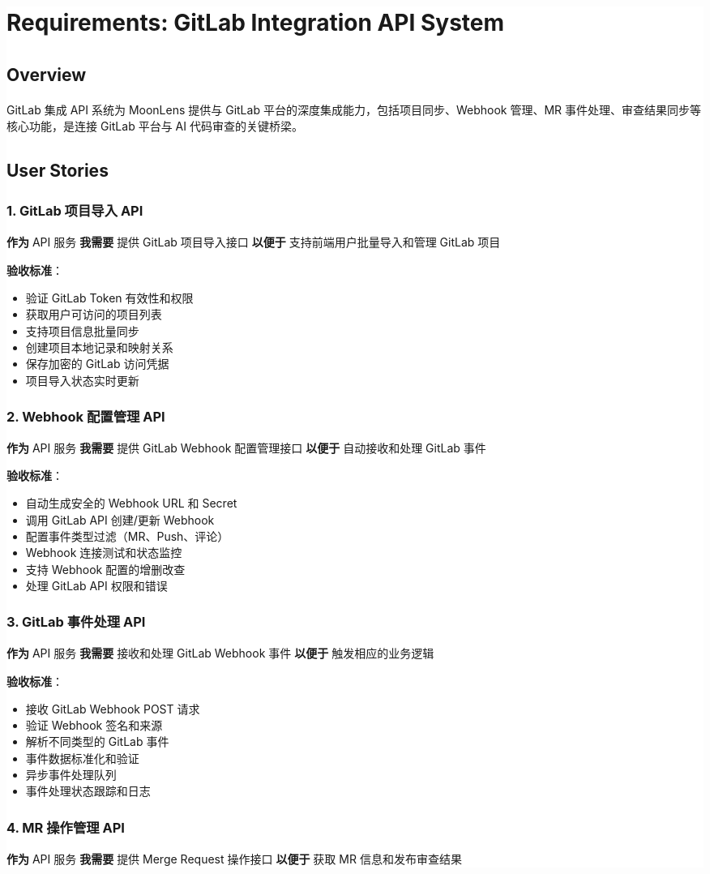# Requirements: GitLab Integration API System

## Overview
GitLab 集成 API 系统为 MoonLens 提供与 GitLab 平台的深度集成能力，包括项目同步、Webhook 管理、MR 事件处理、审查结果同步等核心功能，是连接 GitLab 平台与 AI 代码审查的关键桥梁。

## User Stories

### 1. GitLab 项目导入 API
**作为** API 服务
**我需要** 提供 GitLab 项目导入接口
**以便于** 支持前端用户批量导入和管理 GitLab 项目

**验收标准**：
- 验证 GitLab Token 有效性和权限
- 获取用户可访问的项目列表
- 支持项目信息批量同步
- 创建项目本地记录和映射关系
- 保存加密的 GitLab 访问凭据
- 项目导入状态实时更新

### 2. Webhook 配置管理 API
**作为** API 服务
**我需要** 提供 GitLab Webhook 配置管理接口
**以便于** 自动接收和处理 GitLab 事件

**验收标准**：
- 自动生成安全的 Webhook URL 和 Secret
- 调用 GitLab API 创建/更新 Webhook
- 配置事件类型过滤（MR、Push、评论）
- Webhook 连接测试和状态监控
- 支持 Webhook 配置的增删改查
- 处理 GitLab API 权限和错误

### 3. GitLab 事件处理 API
**作为** API 服务
**我需要** 接收和处理 GitLab Webhook 事件
**以便于** 触发相应的业务逻辑

**验收标准**：
- 接收 GitLab Webhook POST 请求
- 验证 Webhook 签名和来源
- 解析不同类型的 GitLab 事件
- 事件数据标准化和验证
- 异步事件处理队列
- 事件处理状态跟踪和日志

### 4. MR 操作管理 API
**作为** API 服务
**我需要** 提供 Merge Request 操作接口
**以便于** 获取 MR 信息和发布审查结果
